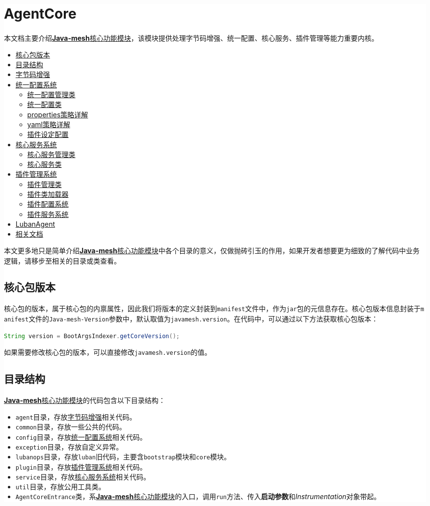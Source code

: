 # AgentCore

本文档主要介绍[**Java-mesh**核心功能模块](../../javamesh-agentcore/javamesh-agentcore-core)，该模块提供处理字节码增强、统一配置、核心服务、插件管理等能力重要内核。

- [核心包版本](#核心包版本)
- [目录结构](#目录结构)
- [字节码增强](#字节码增强)
- [统一配置系统](#统一配置系统)
  - [统一配置管理类](#统一配置管理类)
  - [统一配置类](#统一配置类)
  - [properties策略详解](#properties策略详解)
  - [yaml策略详解](#yaml策略详解)
  - [插件设定配置](#插件设定配置)
- [核心服务系统](#核心服务系统)
  - [核心服务管理类](#核心服务管理类)
  - [核心服务类](#核心服务类)
- [插件管理系统](#插件管理系统)
  - [插件管理类](#插件管理类)
  - [插件类加载器](#插件类加载器)
  - [插件配置系统](#插件配置系统)
  - [插件服务系统](#插件服务系统)
- [LubanAgent](#LubanAgent)
- [相关文档](#相关文档)

本文更多地只是简单介绍[**Java-mesh**核心功能模块](../../javamesh-agentcore/javamesh-agentcore-core)中各个目录的意义，仅做抛砖引玉的作用，如果开发者想要更为细致的了解代码中业务逻辑，请移步至相关的目录或类查看。

## 核心包版本

核心包的版本，属于核心包的内禀属性，因此我们将版本的定义封装到`manifest`文件中，作为`jar`包的元信息存在。核心包版本信息封装于`manifest`文件的`Java-mesh-Version`参数中，默认取值为`javamesh.version`。在代码中，可以通过以下方法获取核心包版本：
```java
String version = BootArgsIndexer.getCoreVersion();
```

如果需要修改核心包的版本，可以直接修改`javamesh.version`的值。

## 目录结构

[**Java-mesh**核心功能模块](../../javamesh-agentcore/javamesh-agentcore-core)的代码包含以下目录结构：

- `agent`目录，存放[字节码增强](#字节码增强)相关代码。
- `common`目录，存放一些公共的代码。
- `config`目录，存放[统一配置系统](#统一配置系统)相关代码。
- `exception`目录，存放自定义异常。
- `lubanops`目录，存放`luban`旧代码，主要含`bootstrap`模块和`core`模块。
- `plugin`目录，存放[插件管理系统](#插件管理系统)相关代码。
- `service`目录，存放[核心服务系统](#核心服务系统)相关代码。
- `util`目录，存放公用工具类。
- `AgentCoreEntrance`类，系[**Java-mesh**核心功能模块](../../javamesh-agentcore/javamesh-agentcore-core)的入口，调用`run`方法、传入**启动参数**和*Instrumentation*对象带起。
